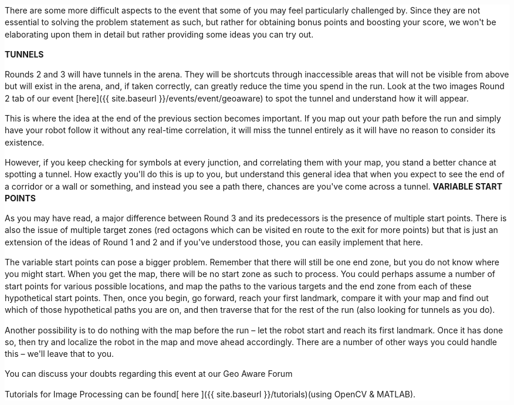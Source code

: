 There are some more difficult aspects to the event that some of you may feel particularly challenged by. Since they are not essential to solving the problem statement as such, but rather for obtaining bonus points and boosting your score, we won't be elaborating upon them in detail but rather providing some ideas you can try out.

**TUNNELS**

Rounds 2 and 3 will have tunnels in the arena. They will be shortcuts through inaccessible areas that will not be visible from above but will exist in the arena, and, if taken correctly, can greatly reduce the time you spend in the run. Look at the two images Round 2 tab of our event [here]({{ site.baseurl }}/events/event/geoaware) to spot the tunnel and understand how it will appear.

This is where the idea at the end of the previous section becomes important. If you map out your path before the run and simply have your robot follow it without any real-time correlation, it will miss the tunnel entirely as it will have no reason to consider its existence.

However, if you keep checking for symbols at every junction, and correlating them with your map, you stand a better chance at spotting a tunnel. How exactly you'll do this is up to you, but understand this general idea that when you expect to see the end of a corridor or a wall or something, and instead you see a path there, chances are you've come across a tunnel. **VARIABLE START POINTS**

As you may have read, a major difference between Round 3 and its predecessors is the presence of multiple start points. There is also the issue of multiple target zones (red octagons which can be visited en route to the exit for more points) but that is just an extension of the ideas of Round 1 and 2 and if you've understood those, you can easily implement that here.

The variable start points can pose a bigger problem. Remember that there will still be one end zone, but you do not know where you might start. When you get the map, there will be no start zone as such to process. You could perhaps assume a number of start points for various possible locations, and map the paths to the various targets and the end zone from each of these hypothetical start points. Then, once you begin, go forward, reach your first landmark, compare it with your map and find out which of those hypothetical paths you are on, and then traverse that for the rest of the run (also looking for tunnels as you do).

Another possibility is to do nothing with the map before the run – let the robot start and reach its first landmark. Once it has done so, then try and localize the robot in the map and move ahead accordingly. There are a number of other ways you could handle this – we'll leave that to you.

You can discuss your doubts regarding this event at our Geo Aware Forum

Tutorials for Image Processing can be found[ here ]({{ site.baseurl }}/tutorials)(using OpenCV & MATLAB).
